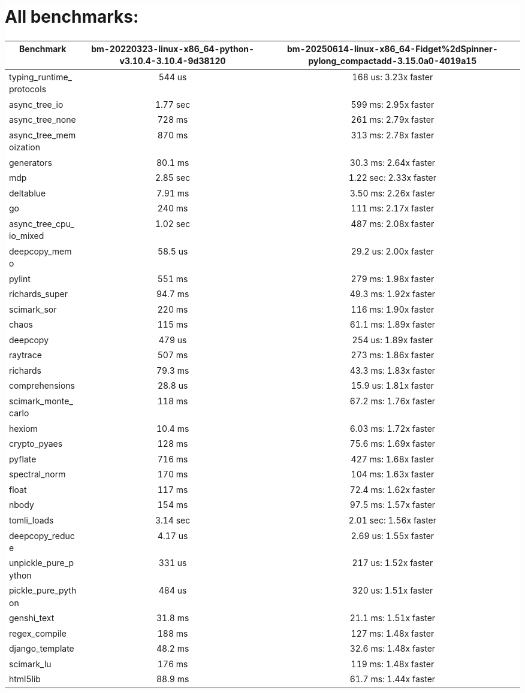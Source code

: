 All benchmarks:
===============

| Benchmark                | bm-20220323-linux-x86_64-python-v3.10.4-3.10.4-9d38120 | bm-20250614-linux-x86_64-Fidget%2dSpinner-pylong_compactadd-3.15.0a0-4019a15 |
|--------------------------|:------------------------------------------------------:|:----------------------------------------------------------------------------:|
| typing_runtime_protocols | 544 us                                                 | 168 us: 3.23x faster                                                         |
| async_tree_io            | 1.77 sec                                               | 599 ms: 2.95x faster                                                         |
| async_tree_none          | 728 ms                                                 | 261 ms: 2.79x faster                                                         |
| async_tree_memoization   | 870 ms                                                 | 313 ms: 2.78x faster                                                         |
| generators               | 80.1 ms                                                | 30.3 ms: 2.64x faster                                                        |
| mdp                      | 2.85 sec                                               | 1.22 sec: 2.33x faster                                                       |
| deltablue                | 7.91 ms                                                | 3.50 ms: 2.26x faster                                                        |
| go                       | 240 ms                                                 | 111 ms: 2.17x faster                                                         |
| async_tree_cpu_io_mixed  | 1.02 sec                                               | 487 ms: 2.08x faster                                                         |
| deepcopy_memo            | 58.5 us                                                | 29.2 us: 2.00x faster                                                        |
| pylint                   | 551 ms                                                 | 279 ms: 1.98x faster                                                         |
| richards_super           | 94.7 ms                                                | 49.3 ms: 1.92x faster                                                        |
| scimark_sor              | 220 ms                                                 | 116 ms: 1.90x faster                                                         |
| chaos                    | 115 ms                                                 | 61.1 ms: 1.89x faster                                                        |
| deepcopy                 | 479 us                                                 | 254 us: 1.89x faster                                                         |
| raytrace                 | 507 ms                                                 | 273 ms: 1.86x faster                                                         |
| richards                 | 79.3 ms                                                | 43.3 ms: 1.83x faster                                                        |
| comprehensions           | 28.8 us                                                | 15.9 us: 1.81x faster                                                        |
| scimark_monte_carlo      | 118 ms                                                 | 67.2 ms: 1.76x faster                                                        |
| hexiom                   | 10.4 ms                                                | 6.03 ms: 1.72x faster                                                        |
| crypto_pyaes             | 128 ms                                                 | 75.6 ms: 1.69x faster                                                        |
| pyflate                  | 716 ms                                                 | 427 ms: 1.68x faster                                                         |
| spectral_norm            | 170 ms                                                 | 104 ms: 1.63x faster                                                         |
| float                    | 117 ms                                                 | 72.4 ms: 1.62x faster                                                        |
| nbody                    | 154 ms                                                 | 97.5 ms: 1.57x faster                                                        |
| tomli_loads              | 3.14 sec                                               | 2.01 sec: 1.56x faster                                                       |
| deepcopy_reduce          | 4.17 us                                                | 2.69 us: 1.55x faster                                                        |
| unpickle_pure_python     | 331 us                                                 | 217 us: 1.52x faster                                                         |
| pickle_pure_python       | 484 us                                                 | 320 us: 1.51x faster                                                         |
| genshi_text              | 31.8 ms                                                | 21.1 ms: 1.51x faster                                                        |
| regex_compile            | 188 ms                                                 | 127 ms: 1.48x faster                                                         |
| django_template          | 48.2 ms                                                | 32.6 ms: 1.48x faster                                                        |
| scimark_lu               | 176 ms                                                 | 119 ms: 1.48x faster                                                         |
| html5lib                 | 88.9 ms                                                | 61.7 ms: 1.44x faster                                                        |